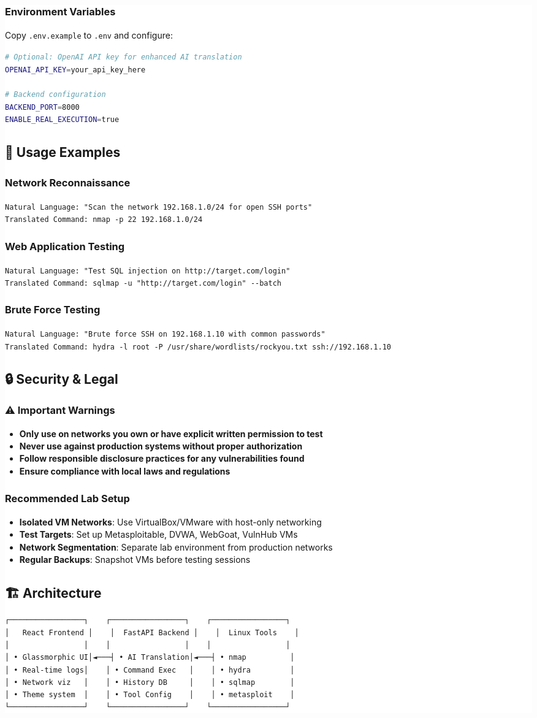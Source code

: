 ### Environment Variables
Copy `.env.example` to `.env` and configure:

```bash
# Optional: OpenAI API key for enhanced AI translation
OPENAI_API_KEY=your_api_key_here

# Backend configuration
BACKEND_PORT=8000
ENABLE_REAL_EXECUTION=true
```

## 🎯 Usage Examples

### Network Reconnaissance
```
Natural Language: "Scan the network 192.168.1.0/24 for open SSH ports"
Translated Command: nmap -p 22 192.168.1.0/24
```

### Web Application Testing
```
Natural Language: "Test SQL injection on http://target.com/login"
Translated Command: sqlmap -u "http://target.com/login" --batch
```

### Brute Force Testing
```
Natural Language: "Brute force SSH on 192.168.1.10 with common passwords"
Translated Command: hydra -l root -P /usr/share/wordlists/rockyou.txt ssh://192.168.1.10
```

## 🔒 Security & Legal

### ⚠️ Important Warnings
- **Only use on networks you own or have explicit written permission to test**
- **Never use against production systems without proper authorization**
- **Follow responsible disclosure practices for any vulnerabilities found**
- **Ensure compliance with local laws and regulations**

### Recommended Lab Setup
- **Isolated VM Networks**: Use VirtualBox/VMware with host-only networking
- **Test Targets**: Set up Metasploitable, DVWA, WebGoat, VulnHub VMs
- **Network Segmentation**: Separate lab environment from production networks
- **Regular Backups**: Snapshot VMs before testing sessions

## 🏗️ Architecture

```
┌─────────────────┐    ┌─────────────────┐    ┌─────────────────┐
│   React Frontend │    │  FastAPI Backend │    │  Linux Tools    │
│                 │    │                 │    │                 │
│ • Glassmorphic UI│◄───┤ • AI Translation│◄───┤ • nmap          │
│ • Real-time logs│    │ • Command Exec   │    │ • hydra         │
│ • Network viz   │    │ • History DB     │    │ • sqlmap        │
│ • Theme system  │    │ • Tool Config    │    │ • metasploit    │
└─────────────────┘    └─────────────────┘    └─────────────────┘
```
